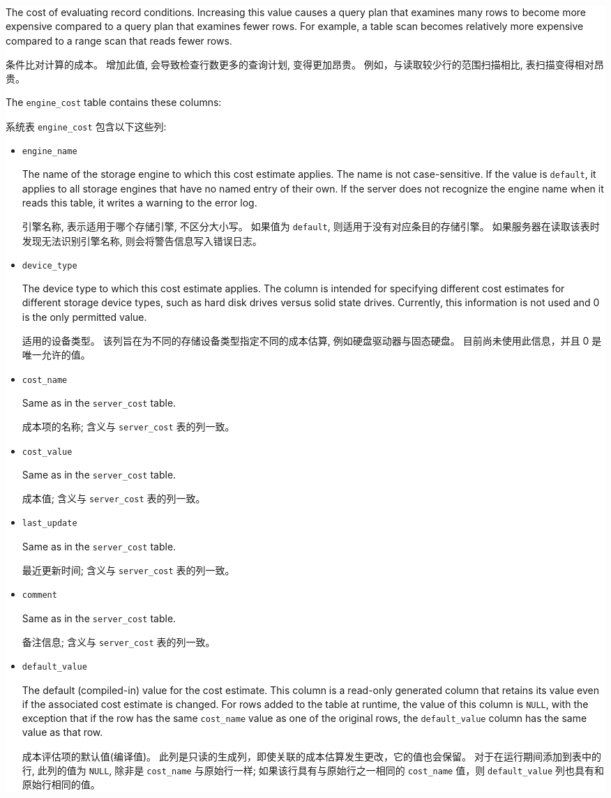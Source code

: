   The cost of evaluating record conditions. Increasing this value causes a query plan that examines many rows to become more expensive compared to a query plan that examines fewer rows. For example, a table scan becomes relatively more expensive compared to a range scan that reads fewer rows.

  条件比对计算的成本。 增加此值, 会导致检查行数更多的查询计划, 变得更加昂贵。 例如，与读取较少行的范围扫描相比, 表扫描变得相对昂贵。


The `engine_cost` table contains these columns:

系统表 `engine_cost` 包含以下这些列:

- `engine_name`

  The name of the storage engine to which this cost estimate applies. The name is not case-sensitive. If the value is `default`, it applies to all storage engines that have no named entry of their own. If the server does not recognize the engine name when it reads this table, it writes a warning to the error log.

  引擎名称, 表示适用于哪个存储引擎, 不区分大小写。 如果值为 `default`, 则适用于没有对应条目的存储引擎。 如果服务器在读取该表时发现无法识别引擎名称, 则会将警告信息写入错误日志。

- `device_type`

  The device type to which this cost estimate applies. The column is intended for specifying different cost estimates for different storage device types, such as hard disk drives versus solid state drives. Currently, this information is not used and 0 is the only permitted value.

  适用的设备类型。 该列旨在为不同的存储设备类型指定不同的成本估算, 例如硬盘驱动器与固态硬盘。 目前尚未使用此信息，并且 0 是唯一允许的值。

- `cost_name`

  Same as in the `server_cost` table.

  成本项的名称; 含义与 `server_cost` 表的列一致。

- `cost_value`

  Same as in the `server_cost` table.

  成本值; 含义与 `server_cost` 表的列一致。

- `last_update`

  Same as in the `server_cost` table.

  最近更新时间; 含义与 `server_cost` 表的列一致。

- `comment`

  Same as in the `server_cost` table.

  备注信息; 含义与 `server_cost` 表的列一致。

- `default_value`

  The default (compiled-in) value for the cost estimate. This column is a read-only generated column that retains its value even if the associated cost estimate is changed. For rows added to the table at runtime, the value of this column is `NULL`, with the exception that if the row has the same `cost_name` value as one of the original rows, the `default_value` column has the same value as that row.

  成本评估项的默认值(编译值)。 此列是只读的生成列，即使关联的成本估算发生更改，它的值也会保留。 对于在运行期间添加到表中的行, 此列的值为 `NULL`, 除非是 `cost_name` 与原始行一样; 如果该行具有与原始行之一相同的 `cost_name` 值，则 `default_value` 列也具有和原始行相同的值。
